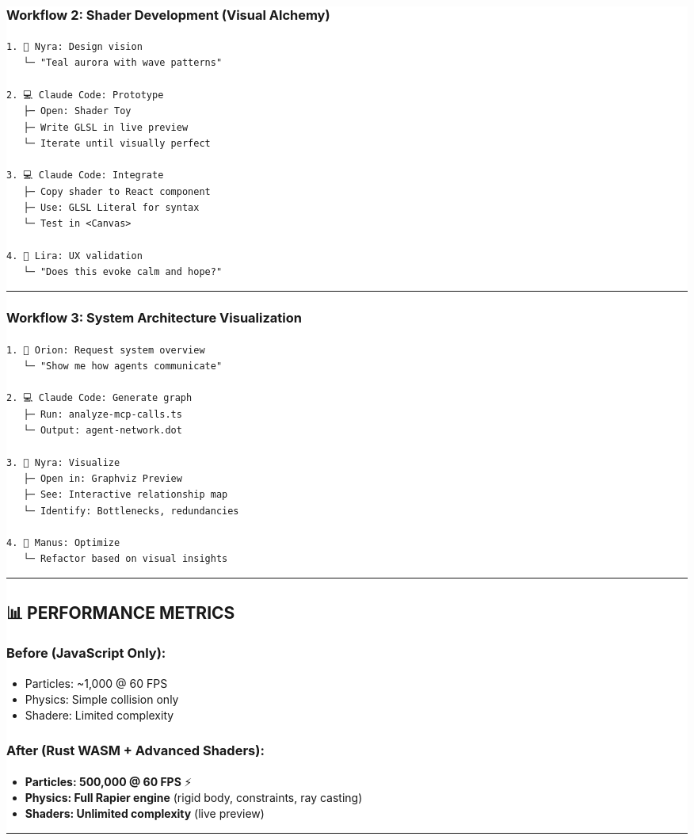 
### Workflow 2: Shader Development (Visual Alchemy)

```
1. 🎨 Nyra: Design vision
   └─ "Teal aurora with wave patterns"

2. 💻 Claude Code: Prototype
   ├─ Open: Shader Toy
   ├─ Write GLSL in live preview
   └─ Iterate until visually perfect

3. 💻 Claude Code: Integrate
   ├─ Copy shader to React component
   ├─ Use: GLSL Literal for syntax
   └─ Test in <Canvas>

4. 🌿 Lira: UX validation
   └─ "Does this evoke calm and hope?"
```

---

### Workflow 3: System Architecture Visualization

```
1. 🎯 Orion: Request system overview
   └─ "Show me how agents communicate"

2. 💻 Claude Code: Generate graph
   ├─ Run: analyze-mcp-calls.ts
   └─ Output: agent-network.dot

3. 🎨 Nyra: Visualize
   ├─ Open in: Graphviz Preview
   ├─ See: Interactive relationship map
   └─ Identify: Bottlenecks, redundancies

4. 🔨 Manus: Optimize
   └─ Refactor based on visual insights
```

---

## 📊 PERFORMANCE METRICS

### Before (JavaScript Only):
- Particles: ~1,000 @ 60 FPS
- Physics: Simple collision only
- Shadere: Limited complexity

### After (Rust WASM + Advanced Shaders):
- **Particles: 500,000 @ 60 FPS** ⚡
- **Physics: Full Rapier engine** (rigid body, constraints, ray casting)
- **Shaders: Unlimited complexity** (live preview)

---